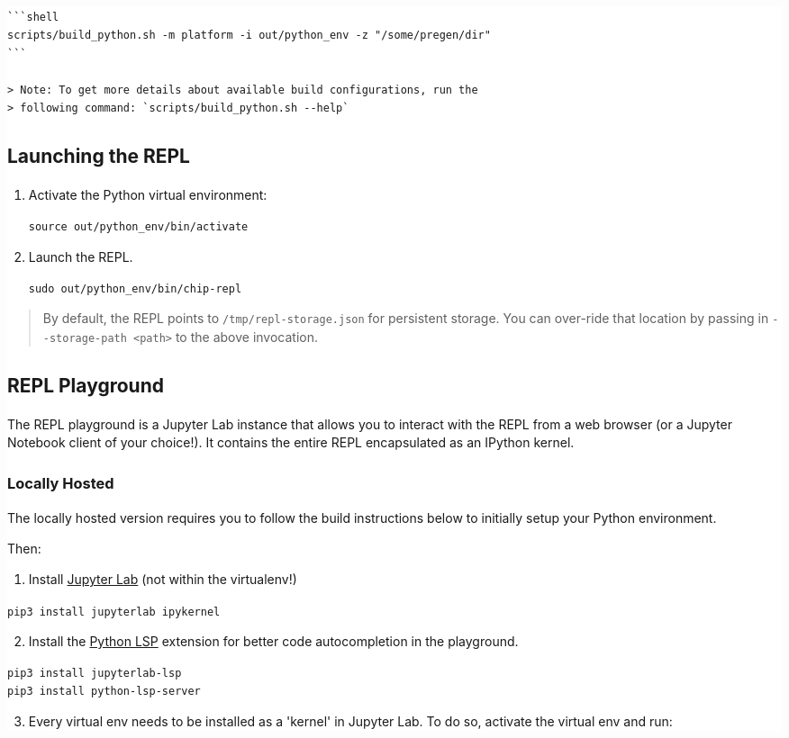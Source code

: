     ```shell
    scripts/build_python.sh -m platform -i out/python_env -z "/some/pregen/dir"
    ```

    > Note: To get more details about available build configurations, run the
    > following command: `scripts/build_python.sh --help`

## Launching the REPL

1. Activate the Python virtual environment:

    ```shell
    source out/python_env/bin/activate
    ```

2. Launch the REPL.

    ```shell
    sudo out/python_env/bin/chip-repl
    ```

> By default, the REPL points to `/tmp/repl-storage.json` for persistent
> storage. You can over-ride that location by passing in `--storage-path <path>`
> to the above invocation.

## REPL Playground

The REPL playground is a Jupyter Lab instance that allows you to interact with
the REPL from a web browser (or a Jupyter Notebook client of your choice!). It
contains the entire REPL encapsulated as an IPython kernel.

### Locally Hosted

The locally hosted version requires you to follow the build instructions below
to initially setup your Python environment.

Then:

1. Install
   [Jupyter Lab](https://jupyterlab.readthedocs.io/en/stable/getting_started/installation.html)
   (not within the virtualenv!)

```
pip3 install jupyterlab ipykernel
```

2. Install the [Python LSP](https://github.com/jupyter-lsp/jupyterlab-lsp)
   extension for better code autocompletion in the playground.

```
pip3 install jupyterlab-lsp
pip3 install python-lsp-server
```

3. Every virtual env needs to be installed as a 'kernel' in Jupyter Lab. To do
   so, activate the virtual env and run:
